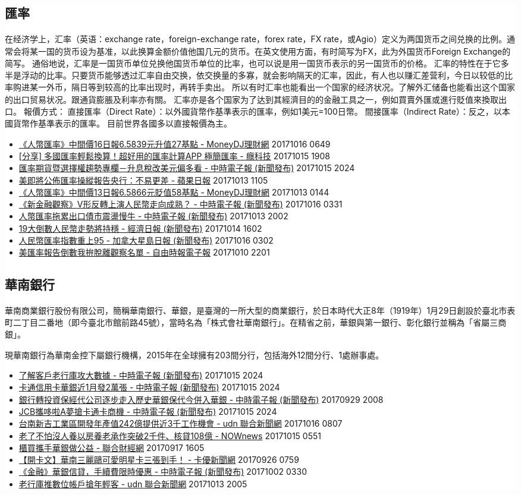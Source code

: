 ## 匯率

在经济学上，汇率（英语：exchange rate，foreign-exchange rate，forex rate，FX rate，或Agio）定义为两国货币之间兑换的比例。通常会将某一国的货币设为基准，以此换算金额价值他国几元的货币。在英文使用方面，有时简写为FX，此为外国货币Foreign Exchange的简写。
通俗地说，汇率是一国货币单位兑换他国货币单位的比率，也可以说是用一国货币表示的另一国货币的价格。
汇率的特性在于它多半是浮动的比率。只要货币能够透过汇率自由交换，依交换量的多寡，就会影响隔天的汇率，因此，有人也以赚汇差营利，今日以较低的比率购进某一外币，隔日等到较高的比率出现时，再转手卖出。
所以有时汇率也能看出一个国家的经济状况。了解外汇储备也能看出这个国家的出口贸易状况。跟通貨膨脹及利率亦有關。
汇率亦是各个国家为了达到其經濟目的的金融工具之一，例如買賣外匯或進行貶值來換取出口。
報價方式：
直接匯率（Direct Rate）：以外國貨幣作基準表示的匯率，例如1美元=100日幣。
間接匯率（Indirect Rate）：反之，以本國貨幣作基準表示的匯率。
目前世界各國多以直接報價為主。
- [《人幣匯率》中間價16日報6.5839元升值27基點 - MoneyDJ理財網](https://www.moneydj.com/KMDJ/News/NewsViewer.aspx?a=ce88d88e-8a03-48bf-a569-fd6d980758e1 "《人幣匯率》中間價16日報6.5839元升值27基點 - MoneyDJ理財網") 20171016 0649
- [[分享] 多國匯率輕鬆換算！超好用的匯率計算APP 極簡匯率 - 癮科技](https://www.cool3c.com/article/129957 "[分享] 多國匯率輕鬆換算！超好用的匯率計算APP 極簡匯率 - 癮科技") 20171015 1908
- [匯率期貨暨選擇權趨勢專欄－升息稅改美元偏多看 - 中時電子報 (新聞發布)](http://www.chinatimes.com/newspapers/20171016000231-260206 "匯率期貨暨選擇權趨勢專欄－升息稅改美元偏多看 - 中時電子報 (新聞發布)") 20171015 2024
- [美即將公佈匯率操縱報告央行：不易更差 - 蘋果日報](http://www.appledaily.com.tw/realtimenews/article/new/20171013/1222060/ "美即將公佈匯率操縱報告央行：不易更差 - 蘋果日報") 20171013 1105
- [《人幣匯率》中間價13日報6.5866元貶值58基點 - MoneyDJ理財網](https://www.moneydj.com/KMDJ/News/NewsViewer.aspx?a=b2455ee4-cb4e-4b73-831b-5c23fb18738a "《人幣匯率》中間價13日報6.5866元貶值58基點 - MoneyDJ理財網") 20171013 0144
- [《新金融觀察》V形反轉上演人民幣走向成熟？ - 中時電子報 (新聞發布)](http://www.chinatimes.com/realtimenews/20171016002902-260410 "《新金融觀察》V形反轉上演人民幣走向成熟？ - 中時電子報 (新聞發布)") 20171016 0331
- [人幣匯率拖累出口債市震盪慢牛 - 中時電子報 (新聞發布)](http://www.chinatimes.com/newspapers/20171014000726-260303 "人幣匯率拖累出口債市震盪慢牛 - 中時電子報 (新聞發布)") 20171013 2002
- [19大倒數人民幣走勢將持穩 - 經濟日報 (新聞發布)](https://money.udn.com/money/story/5616/2757507 "19大倒數人民幣走勢將持穩 - 經濟日報 (新聞發布)") 20171014 1602
- [人民幣匯率指數重上95 - 加拿大星島日報 (新聞發布)](http://toronto.singtao.ca/2125033/2017-10-15/post-%E4%BA%BA%E6%B0%91%E5%B9%A3%E5%8C%AF%E7%8E%87%E6%8C%87%E6%95%B8%E9%87%8D%E4%B8%8A95/ "人民幣匯率指數重上95 - 加拿大星島日報 (新聞發布)") 20171016 0302
- [美匯率報告倒數我拚脫離觀察名單 - 自由時報電子報](http://news.ltn.com.tw/news/business/paper/1142327 "美匯率報告倒數我拚脫離觀察名單 - 自由時報電子報") 20171010 2201

## 華南銀行

華南商業銀行股份有限公司，簡稱華南銀行、華銀，是臺灣的一所大型的商業銀行，於日本時代大正8年（1919年）1月29日創設於臺北市表町二丁目二番地（即今臺北市館前路45號），當時名為「株式會社華南銀行」。在精省之前，華銀與第一銀行、彰化銀行並稱為「省屬三商銀」。

現華南銀行為華南金控下屬銀行機構，2015年在全球擁有203間分行，包括海外12間分行、1處辦事處。
- [了解客戶老行庫攻大數據 - 中時電子報 (新聞發布)](http://www.chinatimes.com/newspapers/20171016000101-260205 "了解客戶老行庫攻大數據 - 中時電子報 (新聞發布)") 20171015 2024
- [卡通信用卡華銀近1月發2萬張 - 中時電子報 (新聞發布)](http://www.chinatimes.com/newspapers/20171016000269-260208 "卡通信用卡華銀近1月發2萬張 - 中時電子報 (新聞發布)") 20171015 2024
- [銀行轉投資保經代公司逐步走入歷史華銀保代今併入華銀 - 中時電子報 (新聞發布)](http://www.chinatimes.com/newspapers/20170930000115-260205 "銀行轉投資保經代公司逐步走入歷史華銀保代今併入華銀 - 中時電子報 (新聞發布)") 20170929 2008
- [JCB攜哆啦A夢搶卡通卡商機 - 中時電子報 (新聞發布)](http://www.chinatimes.com/newspapers/20171016000271-260208 "JCB攜哆啦A夢搶卡通卡商機 - 中時電子報 (新聞發布)") 20171015 2024
- [台南新吉工業區開發年產值242億提供近3千工作機會 - udn 聯合新聞網](https://udn.com/news/story/7241/2760069 "台南新吉工業區開發年產值242億提供近3千工作機會 - udn 聯合新聞網") 20171016 0807
- [老了不怕沒人養以房養老承作突破2千件、核貸108億 - NOWnews](https://www.nownews.com/news/20171015/2624546 "老了不怕沒人養以房養老承作突破2千件、核貸108億 - NOWnews") 20171015 0551
- [櫃買攜手華銀做公益 - 聯合財經網](https://money.udn.com/money/story/11074/2706822 "櫃買攜手華銀做公益 - 聯合財經網") 20170917 1605
- [【開卡文】華南三麗鷗可愛明星卡三張到手！ - 卡優新聞網](http://www.cardu.com.tw/message/detail.php?34218 "【開卡文】華南三麗鷗可愛明星卡三張到手！ - 卡優新聞網") 20170926 0759
- [《金融》華銀信貸，手續費限時優惠 - 中時電子報 (新聞發布)](http://www.chinatimes.com/realtimenews/20171002002449-260410 "《金融》華銀信貸，手續費限時優惠 - 中時電子報 (新聞發布)") 20171002 0330
- [老行庫推數位帳戶搶年輕客 - udn 聯合新聞網](https://udn.com/news/story/7239/2756158 "老行庫推數位帳戶搶年輕客 - udn 聯合新聞網") 20171013 2005
